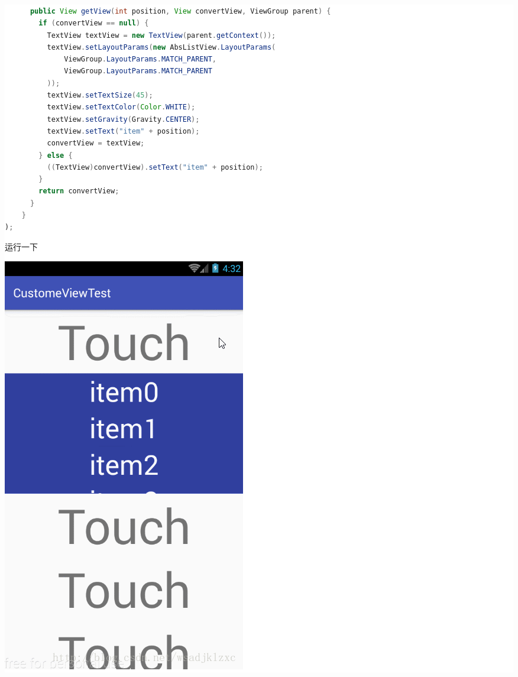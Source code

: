 ```java
      public View getView(int position, View convertView, ViewGroup parent) {
        if (convertView == null) {
          TextView textView = new TextView(parent.getContext());
          textView.setLayoutParams(new AbsListView.LayoutParams(
              ViewGroup.LayoutParams.MATCH_PARENT,
              ViewGroup.LayoutParams.MATCH_PARENT
          ));
          textView.setTextSize(45);
          textView.setTextColor(Color.WHITE);
          textView.setGravity(Gravity.CENTER);
          textView.setText("item" + position);
          convertView = textView;
        } else {
          ((TextView)convertView).setText("item" + position);
        }
        return convertView;
      }
    }
);
```

运行一下

![](./image/android_view_touch_event/20170211181000852.gif)
